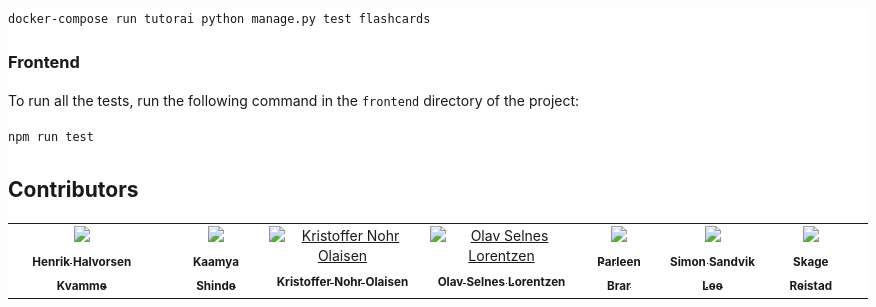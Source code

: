 ```bash
docker-compose run tutorai python manage.py test flashcards
```

### Frontend
To run all the tests, run the following command in the `frontend` directory of the project:

```bash
npm run test
```

## Contributors


<table align="center">
  <tr>
    <td align="center">
    <a href="https://github.com/henrik392">
        <img src="https://github.com/henrik392.png?size=100" width="100px;"/><br />
        <sub><b>Henrik Halvorsen Kvamme</b></sub>
    </a>
    </td>
    <td>
      <td align="center">
        <a href="https://github.com/kaamyashinde">
            <img src="https://github.com/kaamyashinde.png?size=100" width="100px;"/><br />
            <sub><b>Kaamya Shinde</b></sub>
        </a>
    </td>
    <td align="center">
        <a href="https://github.com/Knolaisen">
            <img src="https://github.com/Knolaisen.png?size=100" width="100px;" alt="Kristoffer Nohr Olaisen"/><br />
            <sub><b>Kristoffer Nohr Olaisen</b></sub>
        </a>
    </td>
    <td align="center">
        <a href="https://github.com/olavsl">
            <img src="https://github.com/olavsl.png?size=100" width="100px;" alt="Olav Selnes Lorentzen"/><br />
            <sub><b>Olav Selnes Lorentzen</b></sub>
        </a>
    </td>
    <td align="center">
      <a href="https://github.com/Parleenb">
          <img src="https://github.com/Parleenb.png?size=100" width="100px;"/><br />
          <sub><b>Parleen Brar</b></sub>
      </a>
    </td>
    <td align="center">
      <a href="https://github.com/sandviklee">
          <img src="https://github.com/sandviklee.png?size=100" width="100px;"/><br />
          <sub><b>Simon Sandvik Lee</b></sub>
      </a>
    </td>
    <td align="center">
        <a href="https://github.com/LockedInTheSkage">
            <img src="https://github.com/LockedInTheSkage.png?size=100" width="100px;"/><br />
            <sub><b>Skage  Reistad</b></sub>
        </a>
    </td>
    <td align="center">
        <a href="https://github.com/SverreNystad">